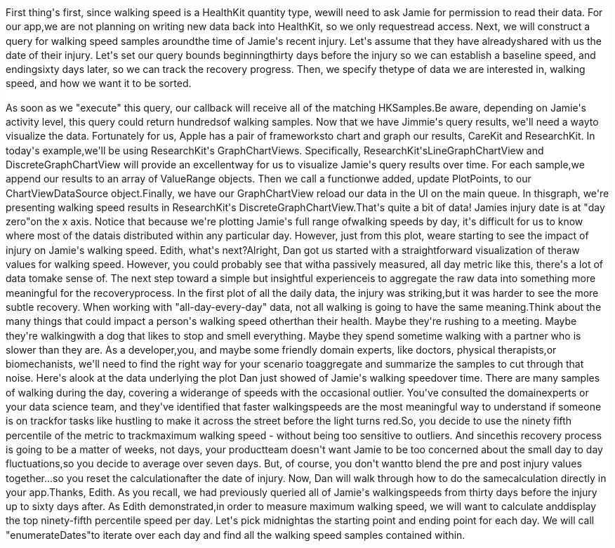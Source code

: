 First thing's first, since walking speed is a HealthKit quantity type, wewill need to ask Jamie for permission to read their data. For our app,we are not planning on writing new data back into HealthKit, so we only requestread access. Next, we will construct a query for walking speed samples aroundthe time of Jamie's recent injury. Let's assume that they have alreadyshared with us the date of their injury. Let's set our query bounds beginningthirty days before the injury so we can establish a baseline speed, and endingsixty days later, so we can track the recovery progress. Then, we specify thetype of data we are interested in, walking speed, and how we want it to be sorted.

As soon as we "execute" this query, our callback will receive all of the matching HKSamples.Be aware, depending on Jamie's activity level, this query could return hundredsof walking samples. Now that we have Jimmie's query results, we'll need a wayto visualize the data. Fortunately for us, Apple has a pair of frameworksto chart and graph our results, CareKit and ResearchKit. In today's example,we'll be using ResearchKit's GraphChartViews. Specifically, ResearchKit'sLineGraphChartView and DiscreteGraphChartView will provide an excellentway for us to visualize Jamie's query results over time. For each sample,we append our results to an array of ValueRange objects. Then we call a functionwe added, update PlotPoints, to our ChartViewDataSource object.Finally, we have our GraphChartView reload our data in the UI on the main queue. In thisgraph, we're presenting walking speed results in ResearchKit's DiscreteGraphChartView.That's quite a bit of data! Jamies injury date is at "day zero"on the x axis. Notice that because we're plotting Jamie's full range ofwalking speeds by day, it's difficult for us to know where most of the datais distributed within any particular day. However, just from this plot, weare starting to see the impact of injury on Jamie's walking speed. Edith, what's next?Alright, Dan got us started with a straightforward visualization of theraw values for walking speed. However, you could probably see that witha passively measured, all day metric like this, there's a lot of data tomake sense of. The next step toward a simple but insightful experienceis to aggregate the raw data into something more meaningful for the recoveryprocess. In the first plot of all the daily data, the injury was striking,but it was harder to see the more subtle recovery. When working with "all-day-every-day" data, not all walking is going to have the same meaning.Think about the many things that could impact a person's walking speed otherthan their health. Maybe they're rushing to a meeting. Maybe they're walkingwith a dog that likes to stop and smell everything. Maybe they spend sometime walking with a partner who is slower than they are. As a developer,you, and maybe some friendly domain experts, like doctors, physical therapists,or biomechanists, we'll need to find the right way for your scenario toaggregate and summarize the samples to cut through that noise. Here's alook at the data underlying the plot Dan just showed of Jamie's walking speedover time. There are many samples of walking during the day, covering a widerange of speeds with the occasional outlier. You've consulted the domainexperts or your data science team, and they've identified that faster walkingspeeds are the most meaningful way to understand if someone is on trackfor tasks like hustling to make it across the street before the light turns red.So, you decide to use the ninety fifth percentile of the metric to trackmaximum walking speed - without being too sensitive to outliers. And sincethis recovery process is going to be a matter of weeks, not days, your productteam doesn't want Jamie to be too concerned about the small day to day fluctuations,so you decide to average over seven days. But, of course, you don't wantto blend the pre and post injury values together...so you reset the calculationafter the date of injury. Now, Dan will walk through how to do the samecalculation directly in your app.Thanks, Edith. As you recall, we had previously queried all of Jamie's walkingspeeds from thirty days before the injury up to sixty days after. As Edith demonstrated,in order to measure maximum walking speed, we will want to calculate anddisplay the top ninety-fifth percentile speed per day. Let's pick midnightas the starting point and ending point for each day. We will call "enumerateDates"to iterate over each day and find all the walking speed samples contained within.
